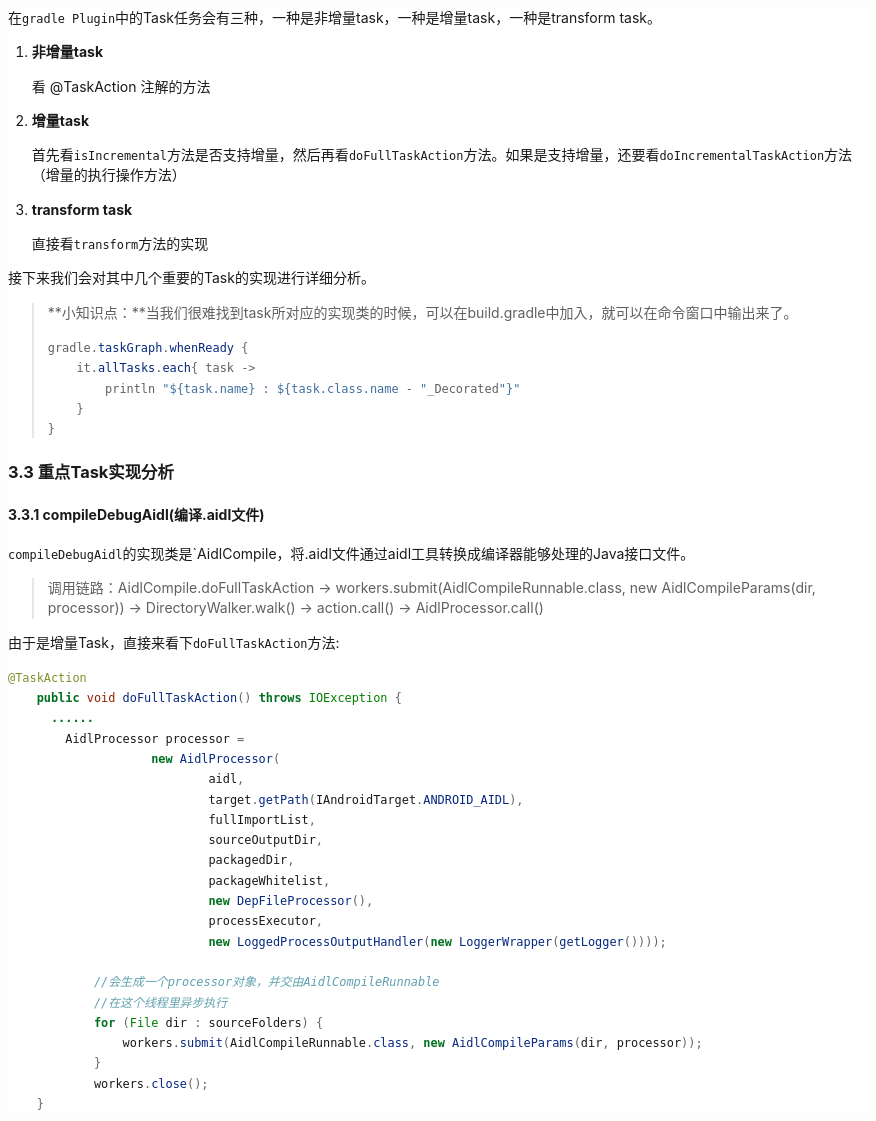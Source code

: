 
在`gradle Plugin`中的Task任务会有三种，一种是非增量task，一种是增量task，一种是transform task。

1. **非增量task**

   看 @TaskAction 注解的方法

2. **增量task**

   首先看`isIncremental`方法是否支持增量，然后再看`doFullTaskAction`方法。如果是支持增量，还要看`doIncrementalTaskAction`方法（增量的执行操作方法）

3. **transform task**

   直接看`transform`方法的实现

接下来我们会对其中几个重要的Task的实现进行详细分析。

> **小知识点：**当我们很难找到task所对应的实现类的时候，可以在build.gradle中加入，就可以在命令窗口中输出来了。
>
> ```java
> gradle.taskGraph.whenReady {
>     it.allTasks.each{ task ->
>         println "${task.name} : ${task.class.name - "_Decorated"}"
>     }
> }
> ```
>
> 

### 3.3 重点Task实现分析

#### 3.3.1 compileDebugAidl(编译.aidl文件)

`compileDebugAidl`的实现类是`AidlCompile，将.aidl文件通过aidl工具转换成编译器能够处理的Java接口文件。

> 调用链路：AidlCompile.doFullTaskAction -> workers.submit(AidlCompileRunnable.class, new AidlCompileParams(dir, processor)) -> DirectoryWalker.walk() ->  action.call() -> AidlProcessor.call() 

由于是增量Task，直接来看下`doFullTaskAction`方法:

```java
@TaskAction
    public void doFullTaskAction() throws IOException {
      ......
        AidlProcessor processor =
                    new AidlProcessor(
                            aidl,
                            target.getPath(IAndroidTarget.ANDROID_AIDL),
                            fullImportList,
                            sourceOutputDir,
                            packagedDir,
                            packageWhitelist,
                            new DepFileProcessor(),
                            processExecutor,
                            new LoggedProcessOutputHandler(new LoggerWrapper(getLogger())));

      		//会生成一个processor对象，并交由AidlCompileRunnable
      		//在这个线程里异步执行
            for (File dir : sourceFolders) {
                workers.submit(AidlCompileRunnable.class, new AidlCompileParams(dir, processor));
            }
            workers.close();
    }
```
